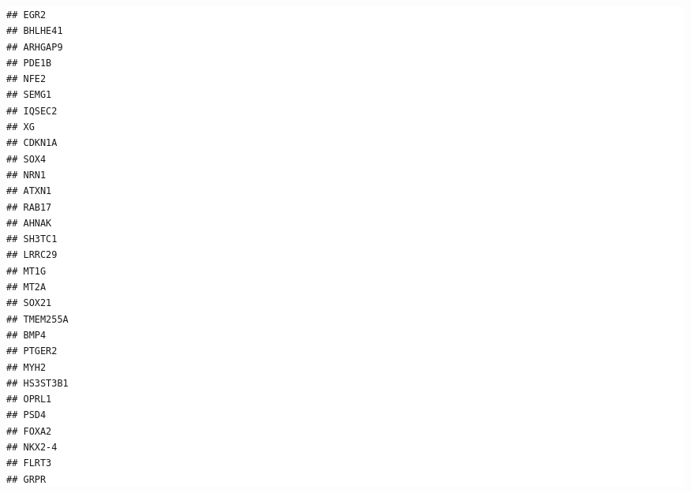     ## EGR2
    ## BHLHE41
    ## ARHGAP9
    ## PDE1B
    ## NFE2
    ## SEMG1
    ## IQSEC2
    ## XG
    ## CDKN1A
    ## SOX4
    ## NRN1
    ## ATXN1
    ## RAB17
    ## AHNAK
    ## SH3TC1
    ## LRRC29
    ## MT1G
    ## MT2A
    ## SOX21
    ## TMEM255A
    ## BMP4
    ## PTGER2
    ## MYH2
    ## HS3ST3B1
    ## OPRL1
    ## PSD4
    ## FOXA2
    ## NKX2-4
    ## FLRT3
    ## GRPR